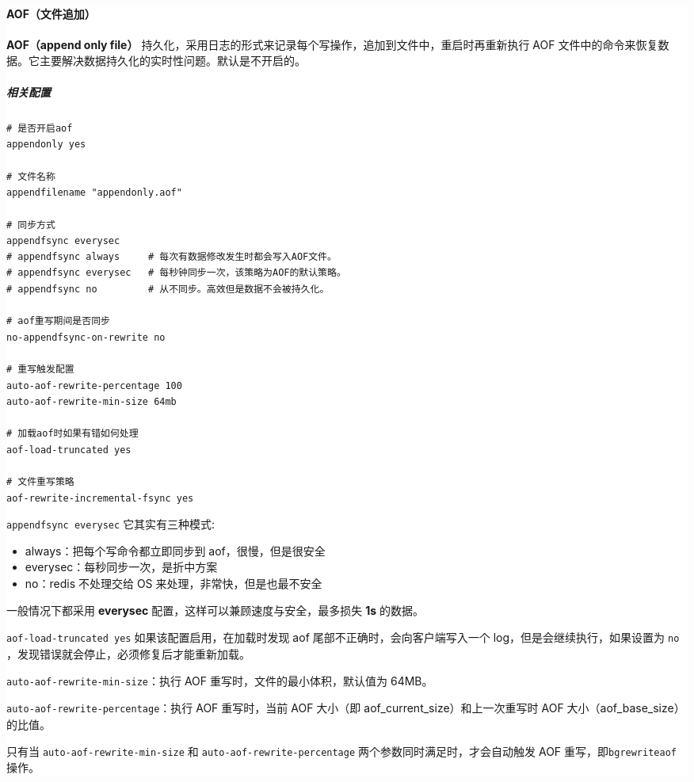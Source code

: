 #### AOF（文件追加）

**AOF（append only file）** 持久化，采用日志的形式来记录每个写操作，追加到文件中，重启时再重新执行 AOF 文件中的命令来恢复数据。它主要解决数据持久化的实时性问题。默认是不开启的。



##### 相关配置

```properties
# 是否开启aof
appendonly yes

# 文件名称
appendfilename "appendonly.aof"

# 同步方式
appendfsync everysec
# appendfsync always     # 每次有数据修改发生时都会写入AOF文件。
# appendfsync everysec   # 每秒钟同步一次，该策略为AOF的默认策略。
# appendfsync no         # 从不同步。高效但是数据不会被持久化。

# aof重写期间是否同步
no-appendfsync-on-rewrite no

# 重写触发配置
auto-aof-rewrite-percentage 100
auto-aof-rewrite-min-size 64mb

# 加载aof时如果有错如何处理
aof-load-truncated yes

# 文件重写策略
aof-rewrite-incremental-fsync yes

```



`appendfsync everysec` 它其实有三种模式:

- always：把每个写命令都立即同步到 aof，很慢，但是很安全
- everysec：每秒同步一次，是折中方案
- no：redis 不处理交给 OS 来处理，非常快，但是也最不安全

一般情况下都采用 **everysec** 配置，这样可以兼顾速度与安全，最多损失 **1s** 的数据。

`aof-load-truncated yes`  如果该配置启用，在加载时发现 aof 尾部不正确时，会向客户端写入一个 log，但是会继续执行，如果设置为 `no` ，发现错误就会停止，必须修复后才能重新加载。

`auto-aof-rewrite-min-size`：执行 AOF 重写时，文件的最小体积，默认值为 64MB。

`auto-aof-rewrite-percentage`：执行 AOF 重写时，当前 AOF 大小（即 aof_current_size）和上一次重写时 AOF 大小（aof_base_size）的比值。

只有当 `auto-aof-rewrite-min-size` 和 `auto-aof-rewrite-percentage` 两个参数同时满足时，才会自动触发 AOF 重写，即`bgrewriteaof` 操作。
